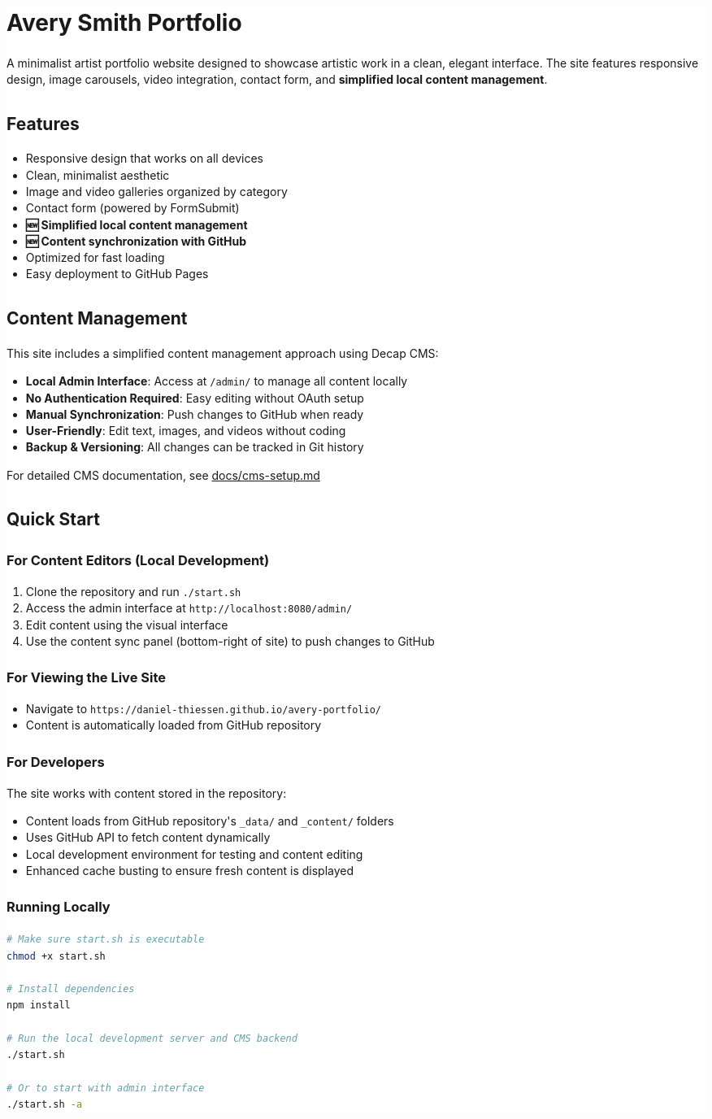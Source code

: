 # Avery Smith Portfolio

A minimalist artist portfolio website designed to showcase artistic work in a clean, elegant interface. The site features responsive design, image carousels, video integration, contact form, and **simplified local content management**.

## Features

- Responsive design that works on all devices
- Clean, minimalist aesthetic
- Image and video galleries organized by category
- Contact form (powered by FormSubmit)
- **🆕 Simplified local content management**
- **🆕 Content synchronization with GitHub**
- Optimized for fast loading
- Easy deployment to GitHub Pages

## Content Management

This site includes a simplified content management approach using Decap CMS:

- **Local Admin Interface**: Access at `/admin/` to manage all content locally
- **No Authentication Required**: Easy editing without OAuth setup
- **Manual Synchronization**: Push changes to GitHub when ready
- **User-Friendly**: Edit text, images, and videos without coding
- **Backup & Versioning**: All changes can be tracked in Git history

For detailed CMS documentation, see [docs/cms-setup.md](docs/cms-setup.md)

## Quick Start

### For Content Editors (Local Development)
1. Clone the repository and run `./start.sh`
2. Access the admin interface at `http://localhost:8080/admin/`
3. Edit content using the visual interface
4. Use the content sync panel (bottom-right of site) to push changes to GitHub

### For Viewing the Live Site
- Navigate to `https://daniel-thiessen.github.io/avery-portfolio/`
- Content is automatically loaded from GitHub repository

### For Developers
The site works with content stored in the repository:
- Content loads from GitHub repository's `_data/` and `_content/` folders
- Uses GitHub API to fetch content dynamically
- Local development environment for testing and content editing
- Enhanced cache busting to ensure fresh content is displayed

### Running Locally
```bash
# Make sure start.sh is executable
chmod +x start.sh

# Install dependencies
npm install

# Run the local development server and CMS backend
./start.sh

# Or to start with admin interface
./start.sh -a
```